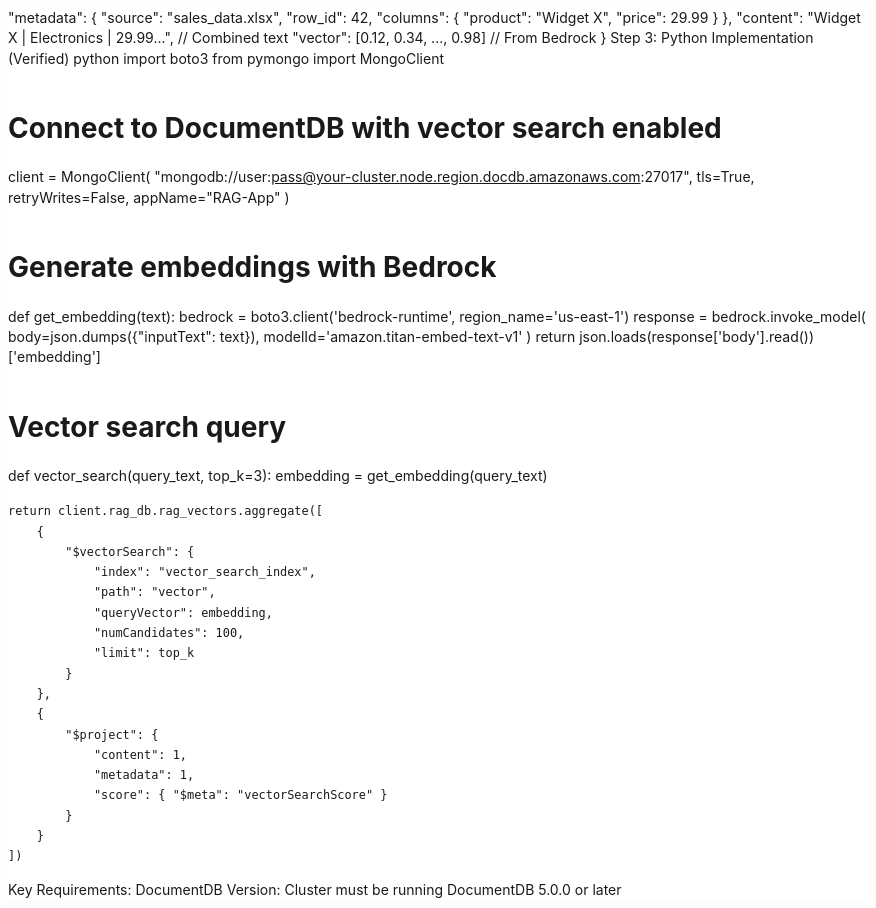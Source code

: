   "metadata": {
    "source": "sales_data.xlsx",
    "row_id": 42,
    "columns": {
      "product": "Widget X",
      "price": 29.99
    }
  },
  "content": "Widget X | Electronics | 29.99...", // Combined text
  "vector": [0.12, 0.34, ..., 0.98] // From Bedrock
}
Step 3: Python Implementation (Verified)
python
import boto3
from pymongo import MongoClient

# Connect to DocumentDB with vector search enabled
client = MongoClient(
    "mongodb://user:pass@your-cluster.node.region.docdb.amazonaws.com:27017",
    tls=True,
    retryWrites=False,
    appName="RAG-App"
)

# Generate embeddings with Bedrock
def get_embedding(text):
    bedrock = boto3.client('bedrock-runtime', region_name='us-east-1')
    response = bedrock.invoke_model(
        body=json.dumps({"inputText": text}),
        modelId='amazon.titan-embed-text-v1'
    )
    return json.loads(response['body'].read())['embedding']

# Vector search query
def vector_search(query_text, top_k=3):
    embedding = get_embedding(query_text)
    
    return client.rag_db.rag_vectors.aggregate([
        {
            "$vectorSearch": {
                "index": "vector_search_index",
                "path": "vector",
                "queryVector": embedding,
                "numCandidates": 100,
                "limit": top_k
            }
        },
        {
            "$project": {
                "content": 1,
                "metadata": 1,
                "score": { "$meta": "vectorSearchScore" }
            }
        }
    ])
Key Requirements:
DocumentDB Version: Cluster must be running DocumentDB 5.0.0 or later
